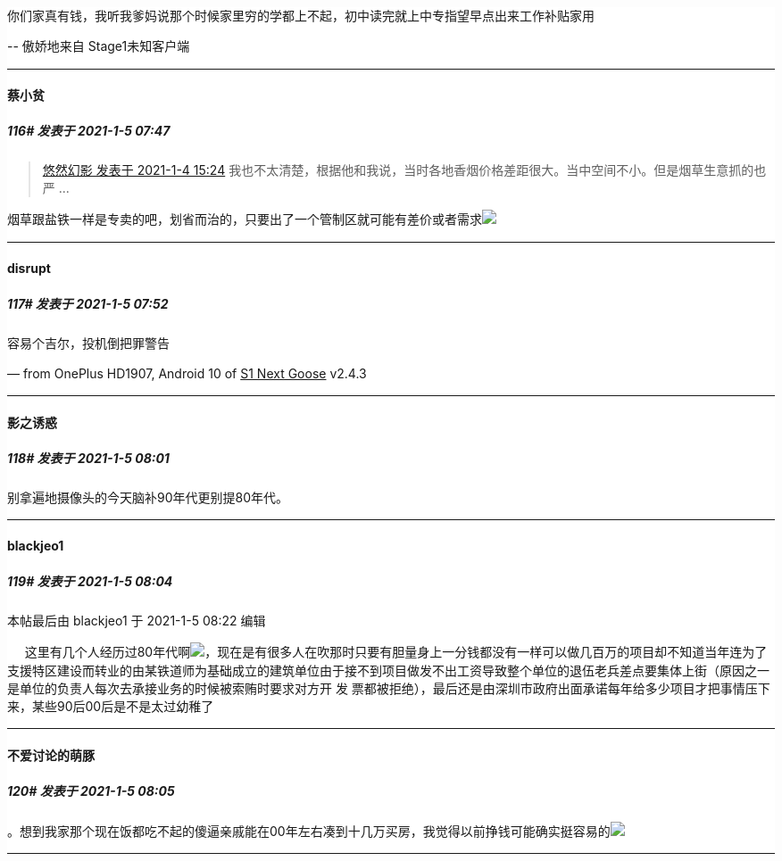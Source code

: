 
你们家真有钱，我听我爹妈说那个时候家里穷的学都上不起，初中读完就上中专指望早点出来工作补贴家用

 -- 傲娇地来自 Stage1未知客户端


-----

####  蔡小贫  
##### 116#       发表于 2021-1-5 07:47


<blockquote><a href="httphttps://bbs.saraba1st.com/2b/forum.php?mod=redirect&amp;goto=findpost&amp;pid=49934834&amp;ptid=1981126" target="_blank">悠然幻影 发表于 2021-1-4 15:24</a>
我也不太清楚，根据他和我说，当时各地香烟价格差距很大。当中空间不小。但是烟草生意抓的也严 ...</blockquote>
烟草跟盐铁一样是专卖的吧，划省而治的，只要出了一个管制区就可能有差价或者需求<img src="https://static.saraba1st.com/image/smiley/face2017/037.png" referrerpolicy="no-referrer">


-----

####  disrupt  
##### 117#       发表于 2021-1-5 07:52


容易个吉尔，投机倒把罪警告

— from OnePlus HD1907, Android 10 of [S1 Next Goose](https://pan.baidu.com/s/1mi43uRm) v2.4.3


-----

####  影之诱惑  
##### 118#       发表于 2021-1-5 08:01


别拿遍地摄像头的今天脑补90年代更别提80年代。


-----

####  blackjeo1  
##### 119#       发表于 2021-1-5 08:04


 本帖最后由 blackjeo1 于 2021-1-5 08:22 编辑 

     这里有几个人经历过80年代啊<img src="https://static.saraba1st.com/image/smiley/face2017/068.png" referrerpolicy="no-referrer">，现在是有很多人在吹那时只要有胆量身上一分钱都没有一样可以做几百万的项目却不知道当年连为了支援特区建设而转业的由某铁道师为基础成立的建筑单位由于接不到项目做发不出工资导致整个单位的退伍老兵差点要集体上街（原因之一是单位的负责人每次去承接业务的时候被索贿时要求对方开 发 票都被拒绝），最后还是由深圳市政府出面承诺每年给多少项目才把事情压下来，某些90后00后是不是太过幼稚了


-----

####  不爱讨论的萌豚  
##### 120#       发表于 2021-1-5 08:05


。想到我家那个现在饭都吃不起的傻逼亲戚能在00年左右凑到十几万买房，我觉得以前挣钱可能确实挺容易的<img src="https://static.saraba1st.com/image/smiley/face2017/020.png" referrerpolicy="no-referrer">


-----
